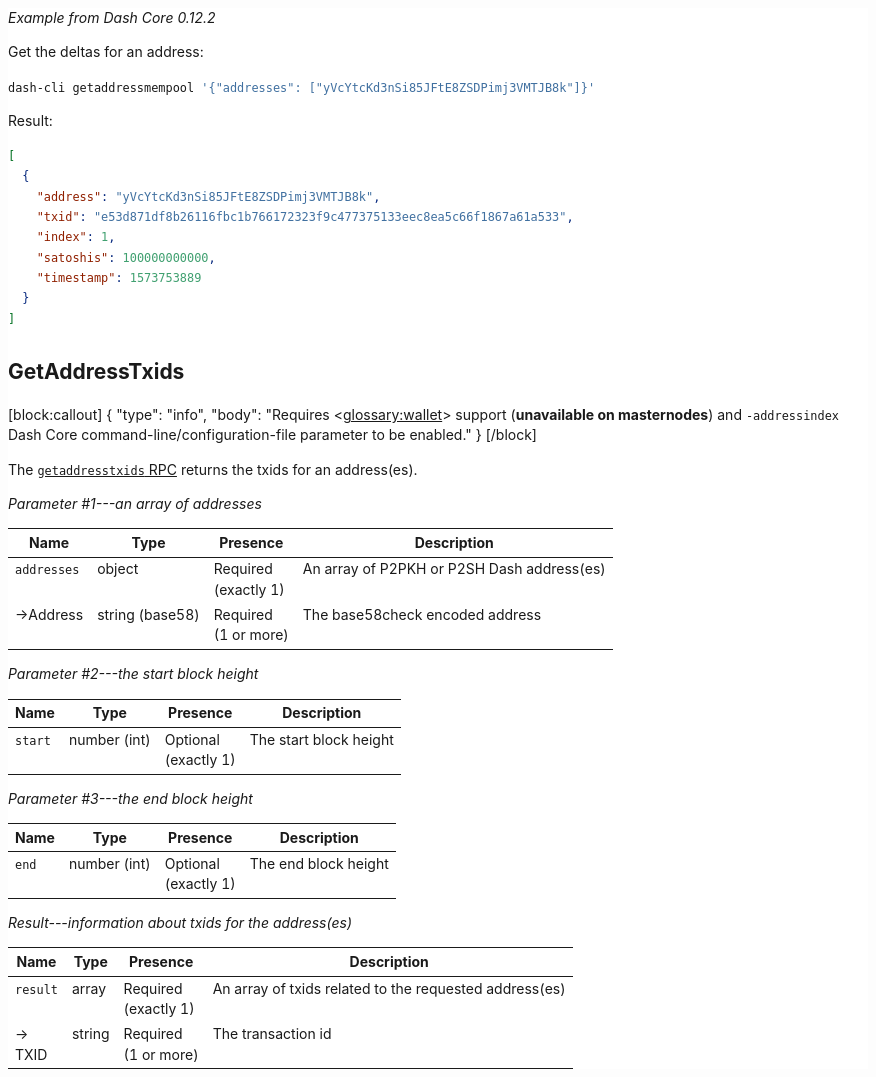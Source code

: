 *Example from Dash Core 0.12.2*

Get the deltas for an address:

```bash
dash-cli getaddressmempool '{"addresses": ["yVcYtcKd3nSi85JFtE8ZSDPimj3VMTJB8k"]}'
```

Result:

```json
[
  {
    "address": "yVcYtcKd3nSi85JFtE8ZSDPimj3VMTJB8k",
    "txid": "e53d871df8b26116fbc1b766172323f9c477375133eec8ea5c66f1867a61a533",
    "index": 1,
    "satoshis": 100000000000,
    "timestamp": 1573753889
  }
]
```

## GetAddressTxids
[block:callout]
{
  "type": "info",
  "body": "Requires <<glossary:wallet>> support (**unavailable on masternodes**) and `-addressindex` Dash Core command-line/configuration-file parameter to be enabled."
}
[/block]


The [`getaddresstxids` RPC](../api-ref/core-api-ref-remote-procedure-calls-address-index.md#getaddresstxids) returns the txids for an address(es).

*Parameter #1---an array of addresses*

Name | Type | Presence | Description
--- | --- | --- | ---
`addresses` | object | Required<br>(exactly 1) | An array of P2PKH or P2SH Dash address(es)
→Address | string (base58) | Required<br>(1 or more) | The base58check encoded address

*Parameter #2---the start block height*

Name | Type | Presence | Description
--- | --- | --- | ---
`start` | number (int) | Optional<br>(exactly 1) | The start block height

*Parameter #3---the end block height*

Name | Type | Presence | Description
--- | --- | --- | ---
`end` | number (int) | Optional<br>(exactly 1) | The end block height

*Result---information about txids for the address(es)*

Name | Type | Presence | Description
--- | --- | --- | ---
`result` | array | Required<br>(exactly 1) | An array of txids related to the requested address(es)
→<br>TXID | string | Required<br>(1 or more) | The transaction id
